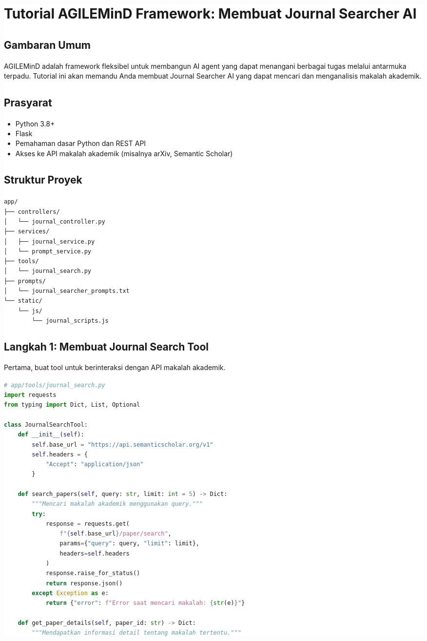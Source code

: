 # Tutorial AGILEMinD Framework: Membuat Journal Searcher AI

## Gambaran Umum
AGILEMinD adalah framework fleksibel untuk membangun AI agent yang dapat menangani berbagai tugas melalui antarmuka terpadu. Tutorial ini akan memandu Anda membuat Journal Searcher AI yang dapat mencari dan menganalisis makalah akademik.

## Prasyarat
- Python 3.8+
- Flask
- Pemahaman dasar Python dan REST API
- Akses ke API makalah akademik (misalnya arXiv, Semantic Scholar)

## Struktur Proyek
```
app/
├── controllers/
│   └── journal_controller.py
├── services/
│   ├── journal_service.py
│   └── prompt_service.py
├── tools/
│   └── journal_search.py
├── prompts/
│   └── journal_searcher_prompts.txt
└── static/
    └── js/
        └── journal_scripts.js
```

## Langkah 1: Membuat Journal Search Tool
Pertama, buat tool untuk berinteraksi dengan API makalah akademik.

```python
# app/tools/journal_search.py
import requests
from typing import Dict, List, Optional

class JournalSearchTool:
    def __init__(self):
        self.base_url = "https://api.semanticscholar.org/v1"
        self.headers = {
            "Accept": "application/json"
        }

    def search_papers(self, query: str, limit: int = 5) -> Dict:
        """Mencari makalah akademik menggunakan query."""
        try:
            response = requests.get(
                f"{self.base_url}/paper/search",
                params={"query": query, "limit": limit},
                headers=self.headers
            )
            response.raise_for_status()
            return response.json()
        except Exception as e:
            return {"error": f"Error saat mencari makalah: {str(e)}"}

    def get_paper_details(self, paper_id: str) -> Dict:
        """Mendapatkan informasi detail tentang makalah tertentu."""
```